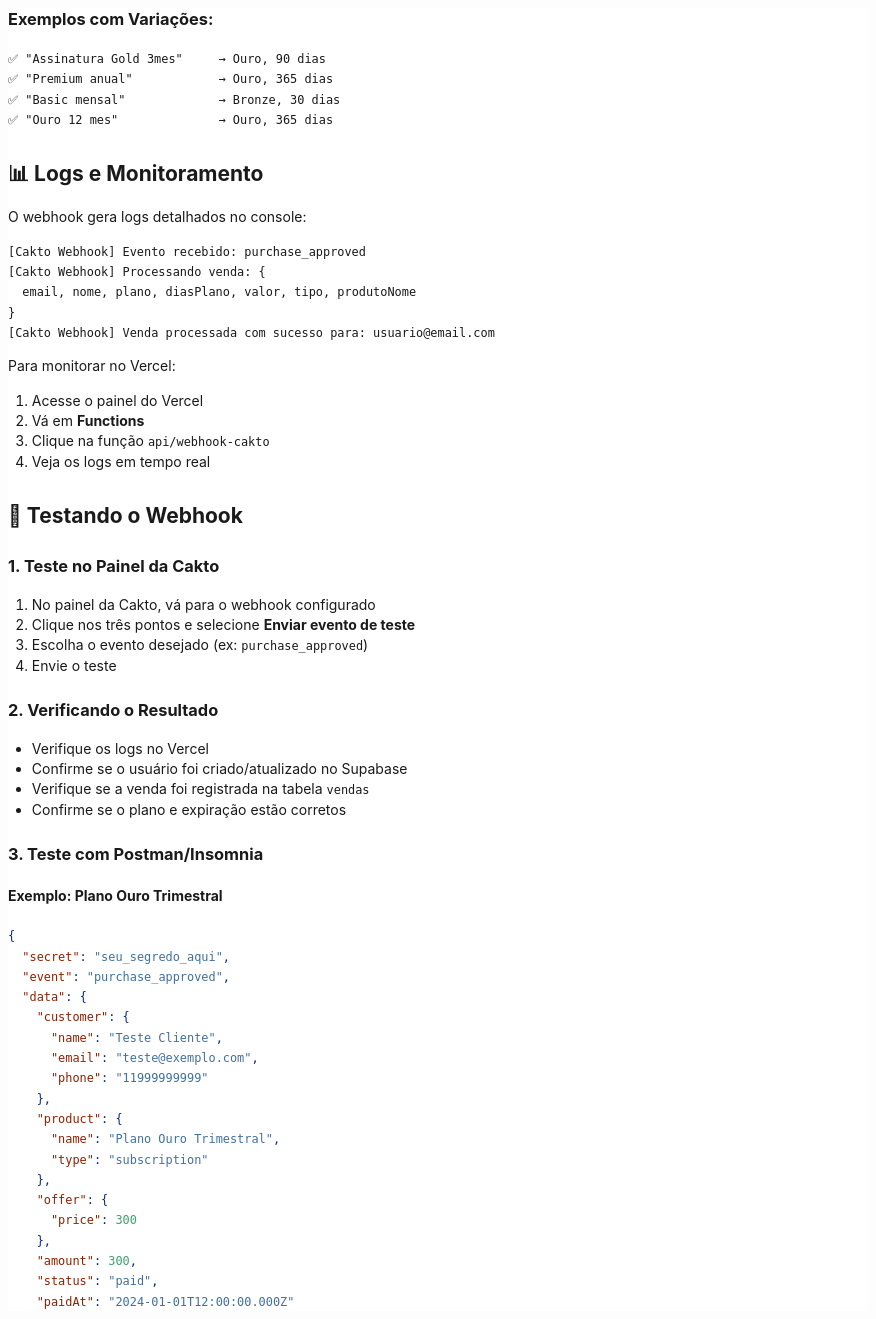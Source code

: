 ### **Exemplos com Variações:**
```
✅ "Assinatura Gold 3mes"     → Ouro, 90 dias
✅ "Premium anual"            → Ouro, 365 dias
✅ "Basic mensal"             → Bronze, 30 dias
✅ "Ouro 12 mes"              → Ouro, 365 dias
```

## 📊 Logs e Monitoramento

O webhook gera logs detalhados no console:

```
[Cakto Webhook] Evento recebido: purchase_approved
[Cakto Webhook] Processando venda: { 
  email, nome, plano, diasPlano, valor, tipo, produtoNome 
}
[Cakto Webhook] Venda processada com sucesso para: usuario@email.com
```

Para monitorar no Vercel:
1. Acesse o painel do Vercel
2. Vá em **Functions**
3. Clique na função `api/webhook-cakto`
4. Veja os logs em tempo real

## 🧪 Testando o Webhook

### 1. Teste no Painel da Cakto
1. No painel da Cakto, vá para o webhook configurado
2. Clique nos três pontos e selecione **Enviar evento de teste**
3. Escolha o evento desejado (ex: `purchase_approved`)
4. Envie o teste

### 2. Verificando o Resultado
- Verifique os logs no Vercel
- Confirme se o usuário foi criado/atualizado no Supabase
- Verifique se a venda foi registrada na tabela `vendas`
- Confirme se o plano e expiração estão corretos

### 3. Teste com Postman/Insomnia

#### Exemplo: Plano Ouro Trimestral
```json
{
  "secret": "seu_segredo_aqui",
  "event": "purchase_approved",
  "data": {
    "customer": {
      "name": "Teste Cliente",
      "email": "teste@exemplo.com",
      "phone": "11999999999"
    },
    "product": {
      "name": "Plano Ouro Trimestral",
      "type": "subscription"
    },
    "offer": {
      "price": 300
    },
    "amount": 300,
    "status": "paid",
    "paidAt": "2024-01-01T12:00:00.000Z"
```